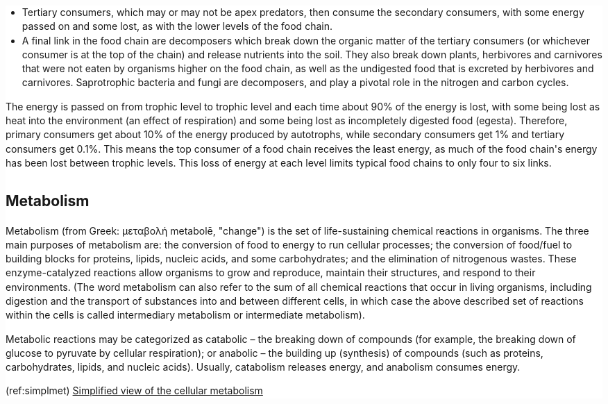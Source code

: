 * Tertiary consumers, which may or may not be apex predators, then consume the secondary consumers, with some energy passed on and some lost, as with the lower levels of the food chain.
* A final link in the food chain are decomposers which break down the organic matter of the tertiary consumers (or whichever consumer is at the top of the chain) and release nutrients into the soil. They also break down plants, herbivores and carnivores that were not eaten by organisms higher on the food chain, as well as the undigested food that is excreted by herbivores and carnivores. Saprotrophic bacteria and fungi are decomposers, and play a pivotal role in the nitrogen and carbon cycles.
  
The energy is passed on from trophic level to trophic level and each time about 90% of the energy is lost, with some being lost as heat into the environment (an effect of respiration) and some being lost as incompletely digested food (egesta). Therefore, primary consumers get about 10% of the energy produced by autotrophs, while secondary consumers get 1% and tertiary consumers get 0.1%. This means the top consumer of a food chain receives the least energy, as much of the food chain's energy has been lost between trophic levels. This loss of energy at each level limits typical food chains to only four to six links.

## Metabolism

Metabolism (from Greek: μεταβολή metabolē, "change") is the set of life-sustaining chemical reactions in organisms. The three main purposes of metabolism are: the conversion of food to energy to run cellular processes; the conversion of food/fuel to building blocks for proteins, lipids, nucleic acids, and some carbohydrates; and the elimination of nitrogenous wastes. These enzyme-catalyzed reactions allow organisms to grow and reproduce, maintain their structures, and respond to their environments. (The word metabolism can also refer to the sum of all chemical reactions that occur in living organisms, including digestion and the transport of substances into and between different cells, in which case the above described set of reactions within the cells is called intermediary metabolism or intermediate metabolism).

Metabolic reactions may be categorized as catabolic – the breaking down of compounds (for example, the breaking down of glucose to pyruvate by cellular respiration); or anabolic – the building up (synthesis) of compounds (such as proteins, carbohydrates, lipids, and nucleic acids). Usually, catabolism releases energy, and anabolism consumes energy.

(ref:simplmet) [Simplified view of the cellular metabolism](https://commons.wikimedia.org/wiki/File:Metabolism.png) 

<div class="figure" style="text-align: center">